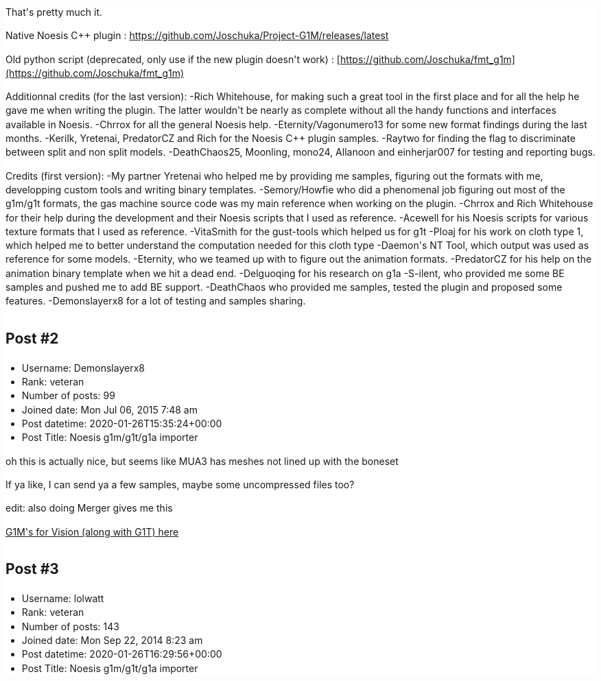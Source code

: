 That's pretty much it.

Native Noesis C++ plugin : https://github.com/Joschuka/Project-G1M/releases/latest  

Old python script (deprecated, only use if the new plugin doesn't work) : [https://github.com/Joschuka/fmt_g1m](https://github.com/Joschuka/fmt_g1m)




Additionnal credits (for the last version):
-Rich Whitehouse, for making such a great tool in the first place and for all the help he gave me when writing the plugin. The latter wouldn't be nearly as complete without all the handy functions and interfaces available in Noesis.
-Chrrox for all the general Noesis help.
-Eternity/Vagonumero13 for some new format findings during the last months.
-Kerilk, Yretenai, PredatorCZ and Rich for the Noesis C++ plugin samples.
-Raytwo for finding the flag to discriminate between split and non split models.
-DeathChaos25, Moonling, mono24, Allanoon and einherjar007 for testing and reporting bugs.

Credits (first version):
-My partner Yretenai who helped me by providing me samples, figuring out the formats with me, developping custom tools and writing binary templates.
-Semory/Howfie who did a phenomenal job figuring out most of the g1m/g1t formats, the gas machine source code was my main reference when working on the plugin.
-Chrrox and Rich Whitehouse for their help during the development and their Noesis scripts that I used as reference.
-Acewell for his Noesis scripts for various texture formats that I used as reference.
-VitaSmith for the gust-tools which helped us for g1t
-Ploaj for his work on cloth type 1, which helped me to better understand the computation needed for this cloth type
-Daemon's NT Tool, which output was used as reference for some models.
-Eternity, who we teamed up with to figure out the animation formats.
-PredatorCZ for his help on the animation binary template when we hit a dead end.
-Delguoqing for his research on g1a
-S-ilent, who provided me some BE samples and pushed me to add BE support.
-DeathChaos who provided me samples, tested the plugin and proposed some features.
-Demonslayerx8 for a lot of testing and samples sharing.
## Post #2
- Username: Demonslayerx8
- Rank: veteran
- Number of posts: 99
- Joined date: Mon Jul 06, 2015 7:48 am
- Post datetime: 2020-01-26T15:35:24+00:00
- Post Title: Noesis g1m/g1t/g1a importer

oh this is actually nice, but seems like MUA3 has meshes not lined up with the boneset


If ya like, I can send ya a few samples, maybe some uncompressed files too?

edit:
also doing Merger gives me this


[G1M's for Vision (along with G1T) here](https://cdn.discordapp.com/attachments/278347451583299585/671017728903217152/0004_VISION_mdl.rar)
## Post #3
- Username: lolwatt
- Rank: veteran
- Number of posts: 143
- Joined date: Mon Sep 22, 2014 8:23 am
- Post datetime: 2020-01-26T16:29:56+00:00
- Post Title: Noesis g1m/g1t/g1a importer
